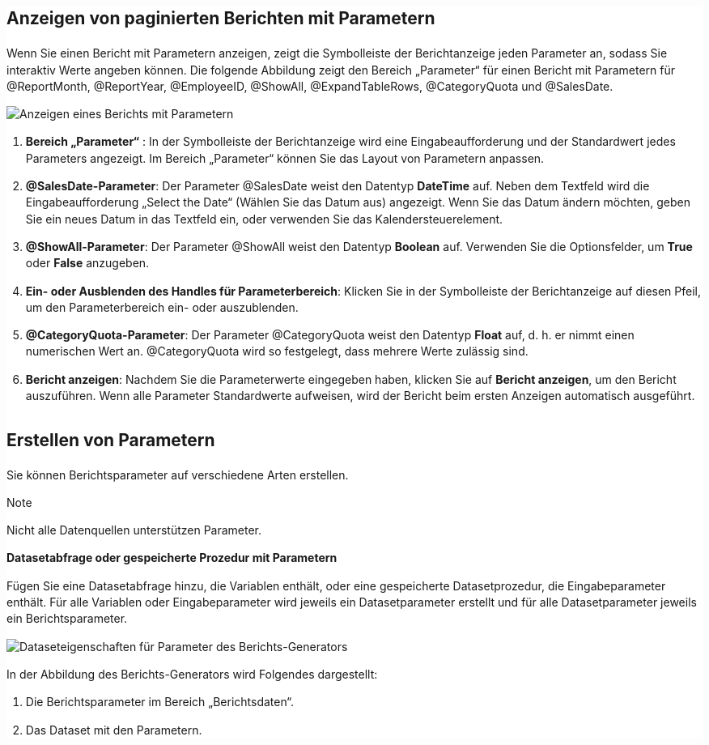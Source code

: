 ## <a name="UserInterface"></a> Anzeigen von paginierten Berichten mit Parametern

Wenn Sie einen Bericht mit Parametern anzeigen, zeigt die Symbolleiste der Berichtanzeige jeden Parameter an, sodass Sie interaktiv Werte angeben können. Die folgende Abbildung zeigt den Bereich „Parameter“ für einen Bericht mit Parametern für @ReportMonth, @ReportYear, @EmployeeID, @ShowAll, @ExpandTableRows, @CategoryQuota und @SalesDate.  

![Anzeigen eines Berichts mit Parametern](media/report-builder-parameters/report-builder-parameters-power-bi-service.png "Anzeigen eines Berichts mit Parametern")
  
1. **Bereich „Parameter“** : In der Symbolleiste der Berichtanzeige wird eine Eingabeaufforderung und der Standardwert jedes Parameters angezeigt. Im Bereich „Parameter“ können Sie das Layout von Parametern anpassen.  
  
2. **@SalesDate-Parameter**: Der Parameter @SalesDate weist den Datentyp **DateTime** auf. Neben dem Textfeld wird die Eingabeaufforderung „Select the Date“ (Wählen Sie das Datum aus) angezeigt. Wenn Sie das Datum ändern möchten, geben Sie ein neues Datum in das Textfeld ein, oder verwenden Sie das Kalendersteuerelement.  
  
3. **@ShowAll-Parameter**: Der Parameter @ShowAll weist den Datentyp **Boolean** auf. Verwenden Sie die Optionsfelder, um **True** oder **False** anzugeben.  
  
4. **Ein- oder Ausblenden des Handles für Parameterbereich**: Klicken Sie in der Symbolleiste der Berichtanzeige auf diesen Pfeil, um den Parameterbereich ein- oder auszublenden.  
  
5. **@CategoryQuota-Parameter**: Der Parameter @CategoryQuota weist den Datentyp **Float** auf, d. h. er nimmt einen numerischen Wert an.  @CategoryQuota wird so festgelegt, dass mehrere Werte zulässig sind.  
  
6. **Bericht anzeigen**: Nachdem Sie die Parameterwerte eingegeben haben, klicken Sie auf **Bericht anzeigen**, um den Bericht auszuführen. Wenn alle Parameter Standardwerte aufweisen, wird der Bericht beim ersten Anzeigen automatisch ausgeführt.  
  
## <a name="bkmk_Create_Parameters"></a> Erstellen von Parametern

Sie können Berichtsparameter auf verschiedene Arten erstellen.
  
> [!NOTE]
>  Nicht alle Datenquellen unterstützen Parameter.
  
**Datasetabfrage oder gespeicherte Prozedur mit Parametern**
  
 Fügen Sie eine Datasetabfrage hinzu, die Variablen enthält, oder eine gespeicherte Datasetprozedur, die Eingabeparameter enthält. Für alle Variablen oder Eingabeparameter wird jeweils ein Datasetparameter erstellt und für alle Datasetparameter jeweils ein Berichtsparameter.  
  
![Dataseteigenschaften für Parameter des Berichts-Generators](media/report-builder-parameters/report-builder-parameter-dataset.png "Dataseteigenschaften für Parameter des Berichts-Generators")

  
 In der Abbildung des Berichts-Generators wird Folgendes dargestellt:  
  
1.  Die Berichtsparameter im Bereich „Berichtsdaten“.  
  
2.  Das Dataset mit den Parametern.  
  